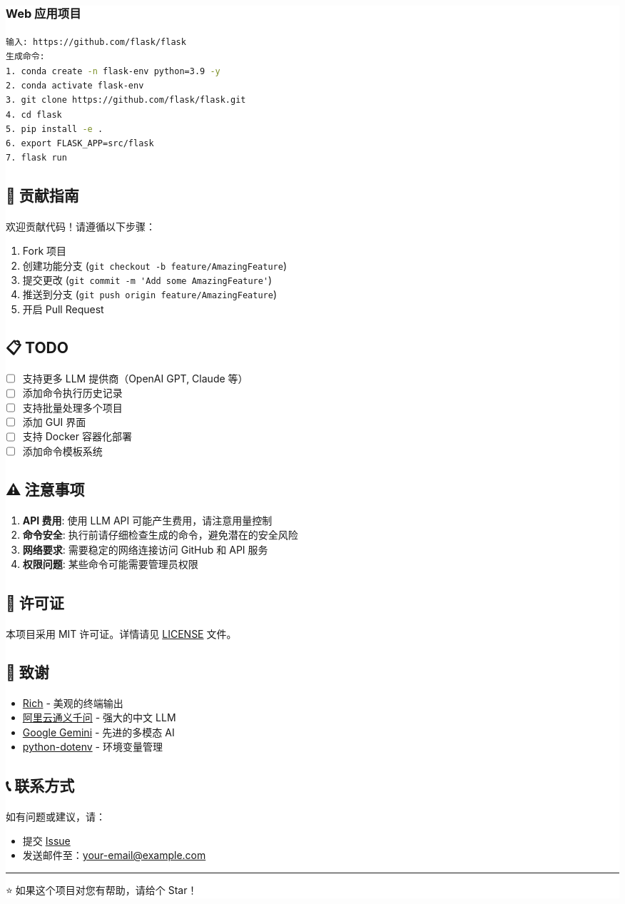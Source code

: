 ### Web 应用项目
```bash
输入: https://github.com/flask/flask
生成命令:
1. conda create -n flask-env python=3.9 -y
2. conda activate flask-env
3. git clone https://github.com/flask/flask.git
4. cd flask
5. pip install -e .
6. export FLASK_APP=src/flask
7. flask run
```

## 🤝 贡献指南

欢迎贡献代码！请遵循以下步骤：

1. Fork 项目
2. 创建功能分支 (`git checkout -b feature/AmazingFeature`)
3. 提交更改 (`git commit -m 'Add some AmazingFeature'`)
4. 推送到分支 (`git push origin feature/AmazingFeature`)
5. 开启 Pull Request

## 📋 TODO

- [ ] 支持更多 LLM 提供商（OpenAI GPT, Claude 等）
- [ ] 添加命令执行历史记录
- [ ] 支持批量处理多个项目
- [ ] 添加 GUI 界面
- [ ] 支持 Docker 容器化部署
- [ ] 添加命令模板系统

## ⚠️ 注意事项

1. **API 费用**: 使用 LLM API 可能产生费用，请注意用量控制
2. **命令安全**: 执行前请仔细检查生成的命令，避免潜在的安全风险
3. **网络要求**: 需要稳定的网络连接访问 GitHub 和 API 服务
4. **权限问题**: 某些命令可能需要管理员权限

## 📄 许可证

本项目采用 MIT 许可证。详情请见 [LICENSE](LICENSE) 文件。

## 🙏 致谢

- [Rich](https://github.com/Textualize/rich) - 美观的终端输出
- [阿里云通义千问](https://tongyi.aliyun.com/) - 强大的中文 LLM
- [Google Gemini](https://ai.google.dev/) - 先进的多模态 AI
- [python-dotenv](https://github.com/theskumar/python-dotenv) - 环境变量管理

## 📞 联系方式

如有问题或建议，请：
- 提交 [Issue](https://github.com/your-username/LLM-Github-Installer/issues)
- 发送邮件至：your-email@example.com

---

⭐ 如果这个项目对您有帮助，请给个 Star！